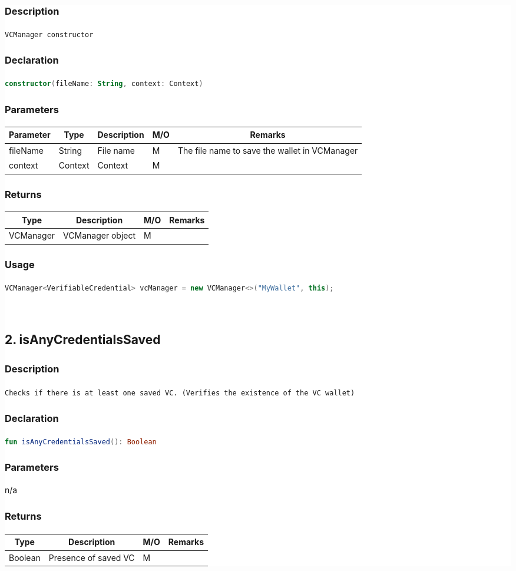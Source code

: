 ### Description
`VCManager constructor`

### Declaration

```kotlin
constructor(fileName: String, context: Context)
```

### Parameters

| Parameter | Type    | Description            | **M/O** | **Remarks**                       |
|-----------|---------|------------------------|---------|-----------------------------------|
| fileName  | String  | File name              | M       | The file name to save the wallet in VCManager |
| context   | Context | Context                | M       |                                   |

### Returns

| Type      | Description           | **M/O** | **Remarks** |
|-----------|-----------------------|---------|-------------|
| VCManager | VCManager object      | M       |             |

### Usage
```java
VCManager<VerifiableCredential> vcManager = new VCManager<>("MyWallet", this);
```

<br>

## 2. isAnyCredentialsSaved

### Description
`Checks if there is at least one saved VC. (Verifies the existence of the VC wallet)`

### Declaration

```kotlin
fun isAnyCredentialsSaved(): Boolean
```

### Parameters

n/a

### Returns

| Type    | Description          | **M/O** | **Remarks** |
|---------|----------------------|---------|-------------|
| Boolean | Presence of saved VC | M       |             |
